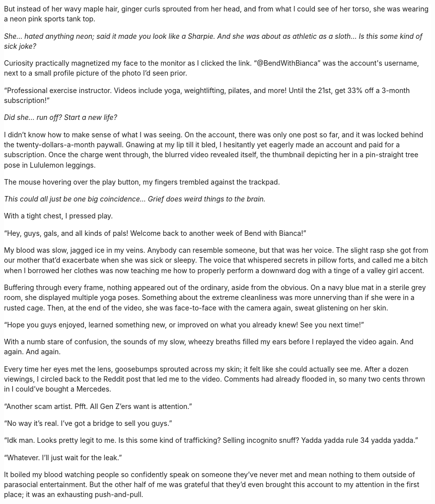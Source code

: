 But instead of her wavy maple hair, ginger curls sprouted from her head, and from what I could see of her torso, she was wearing a neon pink sports tank top.

*She… hated anything neon; said it made you look like a Sharpie. And she was about as athletic as a sloth… Is this some kind of sick joke?*

Curiosity practically magnetized my face to the monitor as I clicked the link. “@BendWithBianca” was the account's username, next to a small profile picture of the photo I’d seen prior.

“Professional exercise instructor. Videos include yoga, weightlifting, pilates, and more! Until the 21st, get 33% off a 3-month subscription!”

*Did she… run off? Start a new life?*

I didn’t know how to make sense of what I was seeing. On the account, there was only one post so far, and it was locked behind the twenty-dollars-a-month paywall. Gnawing at my lip till it bled, I hesitantly yet eagerly made an account and paid for a subscription. Once the charge went through, the blurred video revealed itself, the thumbnail depicting her in a pin-straight tree pose in Lululemon leggings.

The mouse hovering over the play button, my fingers trembled against the trackpad.

*This could all just be one big coincidence… Grief does weird things to the brain.*

With a tight chest, I pressed play.

“Hey, guys, gals, and all kinds of pals! Welcome back to another week of Bend with Bianca!”

My blood was slow, jagged ice in my veins. Anybody can resemble someone, but that was her voice. The slight rasp she got from our mother that’d exacerbate when she was sick or sleepy. The voice that whispered secrets in pillow forts, and called me a bitch when I borrowed her clothes was now teaching me how to properly perform a downward dog with a tinge of a valley girl accent.

Buffering through every frame, nothing appeared out of the ordinary, aside from the obvious. On a navy blue mat in a sterile grey room, she displayed multiple yoga poses. Something about the extreme cleanliness was more unnerving than if she were in a rusted cage. Then, at the end of the video, she was face-to-face with the camera again, sweat glistening on her skin.

“Hope you guys enjoyed, learned something new, or improved on what you already knew! See you next time!”

With a numb stare of confusion, the sounds of my slow, wheezy breaths filled my ears before I replayed the video again. And again. And again.

Every time her eyes met the lens, goosebumps sprouted across my skin; it felt like she could actually see me. After a dozen viewings, I circled back to the Reddit post that led me to the video. Comments had already flooded in, so many two cents thrown in I could’ve bought a Mercedes.

“Another scam artist. Pfft. All Gen Z’ers want is attention.”

“No way it’s real. I’ve got a bridge to sell you guys.”

“Idk man. Looks pretty legit to me. Is this some kind of trafficking? Selling incognito snuff? Yadda yadda rule 34 yadda yadda.”

“Whatever. I’ll just wait for the leak.”

It boiled my blood watching people so confidently speak on someone they’ve never met and mean nothing to them outside of parasocial entertainment. But the other half of me was grateful that they’d even brought this account to my attention in the first place; it was an exhausting push-and-pull.
